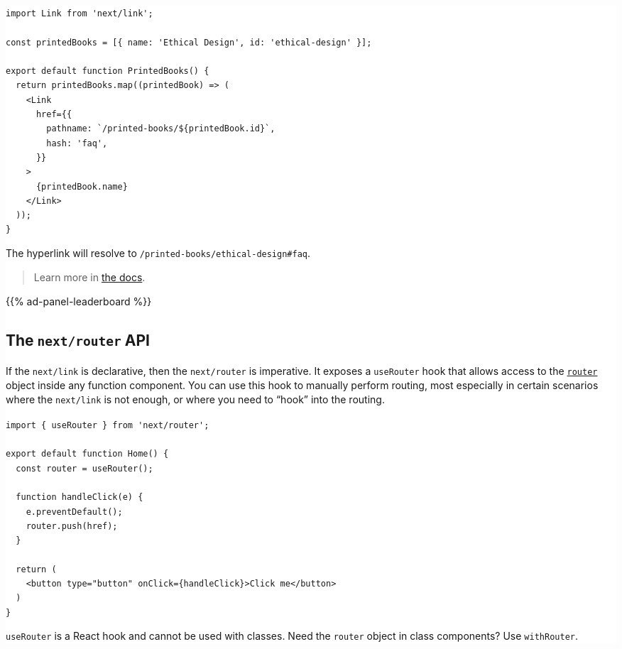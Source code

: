 <div class="break-out">

<pre><code class="language-javascript">import Link from 'next/link';

const printedBooks = [{ name: 'Ethical Design', id: 'ethical-design' }];

export default function PrintedBooks() {
  return printedBooks.map((printedBook) =&gt; (
    &lt;Link
      href={{
        pathname: `/printed-books/${printedBook.id}`,
        hash: 'faq',
      }}
    &gt;
      {printedBook.name}
    &lt;/Link&gt;
  ));
}</code></pre>
</div>

The hyperlink will resolve to `/printed-books/ethical-design#faq`.

> Learn more in [the docs](https://nextjs.org/docs/api-reference/next/link#with-url-object).

{{% ad-panel-leaderboard %}}

## The `next/router` API

If the `next/link` is declarative, then the `next/router` is imperative. It exposes a `useRouter` hook that allows access to the [`router`](https://nextjs.org/docs/api-reference/next/router#router-object) object inside any function component. You can use this hook to manually perform routing, most especially in certain scenarios where the `next/link` is not enough, or where you need to “hook” into the routing.

<div class="break-out">

<pre><code class="language-javascript">import { useRouter } from 'next/router';

export default function Home() {
  const router = useRouter();

  function handleClick(e) {
    e.preventDefault();
    router.push(href);
  }

  return (
    &lt;button type="button" onClick={handleClick}&gt;Click me&lt;/button&gt;
  )
}</code></pre>
</div>

`useRouter` is a React hook and cannot be used with classes. Need the `router` object in class components? Use `withRouter`.

<div class="break-out">
